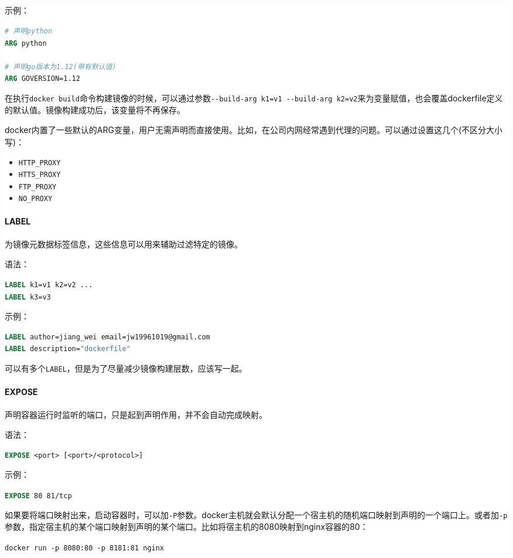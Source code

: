 示例：

```dockerfile
# 声明python
ARG python

# 声明go版本为1.12(带有默认值)
ARG GOVERSION=1.12
```

在执行`docker build`命令构建镜像的时候，可以通过参数`--build-arg k1=v1 --build-arg k2=v2`来为变量赋值，也会覆盖dockerfile定义的默认值。镜像构建成功后，该变量将不再保存。

docker内置了一些默认的ARG变量，用户无需声明而直接使用。比如，在公司内网经常遇到代理的问题。可以通过设置这几个(不区分大小写)：

- `HTTP_PROXY`
- `HTTS_PROXY`
- `FTP_PROXY`
- `NO_PROXY`

#### LABEL

为镜像元数据标签信息，这些信息可以用来辅助过滤特定的镜像。

语法：

```dockerfile
LABEL k1=v1 k2=v2 ...
LABEL k3=v3
```

示例：

```dockerfile
LABEL author=jiang_wei email=jw19961019@gmail.com
LABEL description="dockerfile"
```

可以有多个`LABEL`，但是为了尽量减少镜像构建层数，应该写一起。

#### EXPOSE

声明容器运行时监听的端口，只是起到声明作用，并不会自动完成映射。

语法：

```dockerfile
EXPOSE <port> [<port>/<protocol>] 
```

示例：

```dockerfile
EXPOSE 80 81/tcp
```

如果要将端口映射出来，启动容器时，可以加`-P`参数。docker主机就会默认分配一个宿主机的随机端口映射到声明的一个端口上。或者加`-p`参数，指定宿主机的某个端口映射到声明的某个端口。比如将宿主机的8080映射到nginx容器的80：

```dockerfile
docker run -p 8080:80 -p 8181:81 nginx
```
